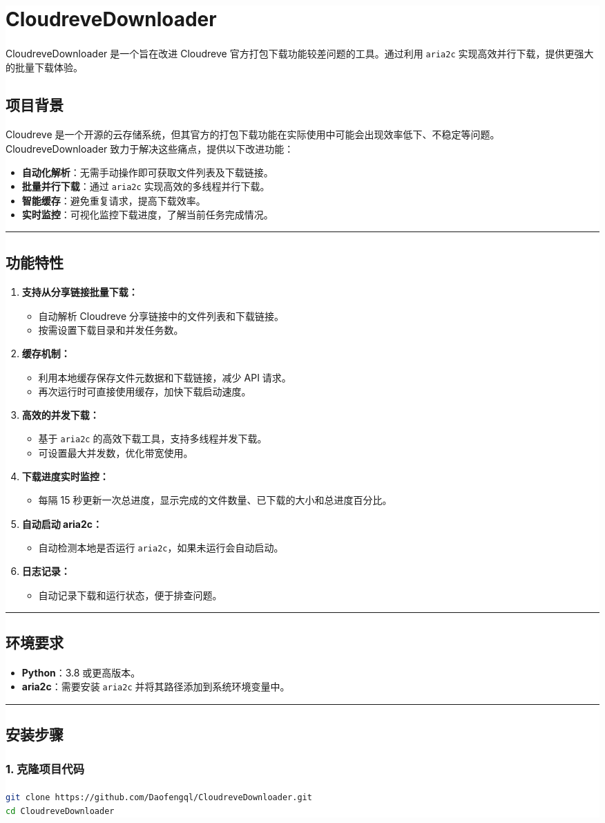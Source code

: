 # CloudreveDownloader

CloudreveDownloader 是一个旨在改进 Cloudreve 官方打包下载功能较差问题的工具。通过利用 `aria2c` 实现高效并行下载，提供更强大的批量下载体验。

## 项目背景

Cloudreve 是一个开源的云存储系统，但其官方的打包下载功能在实际使用中可能会出现效率低下、不稳定等问题。CloudreveDownloader 致力于解决这些痛点，提供以下改进功能：

- **自动化解析**：无需手动操作即可获取文件列表及下载链接。
- **批量并行下载**：通过 `aria2c` 实现高效的多线程并行下载。
- **智能缓存**：避免重复请求，提高下载效率。
- **实时监控**：可视化监控下载进度，了解当前任务完成情况。

---

## 功能特性

1. **支持从分享链接批量下载：**
   - 自动解析 Cloudreve 分享链接中的文件列表和下载链接。
   - 按需设置下载目录和并发任务数。

2. **缓存机制：**
   - 利用本地缓存保存文件元数据和下载链接，减少 API 请求。
   - 再次运行时可直接使用缓存，加快下载启动速度。

3. **高效的并发下载：**
   - 基于 `aria2c` 的高效下载工具，支持多线程并发下载。
   - 可设置最大并发数，优化带宽使用。

4. **下载进度实时监控：**
   - 每隔 15 秒更新一次总进度，显示完成的文件数量、已下载的大小和总进度百分比。

5. **自动启动 aria2c：**
   - 自动检测本地是否运行 `aria2c`，如果未运行会自动启动。

6. **日志记录：**
   - 自动记录下载和运行状态，便于排查问题。

---

## 环境要求

- **Python**：3.8 或更高版本。
- **aria2c**：需要安装 `aria2c` 并将其路径添加到系统环境变量中。

---

## 安装步骤

### 1. 克隆项目代码

```bash
git clone https://github.com/Daofengql/CloudreveDownloader.git
cd CloudreveDownloader
```
